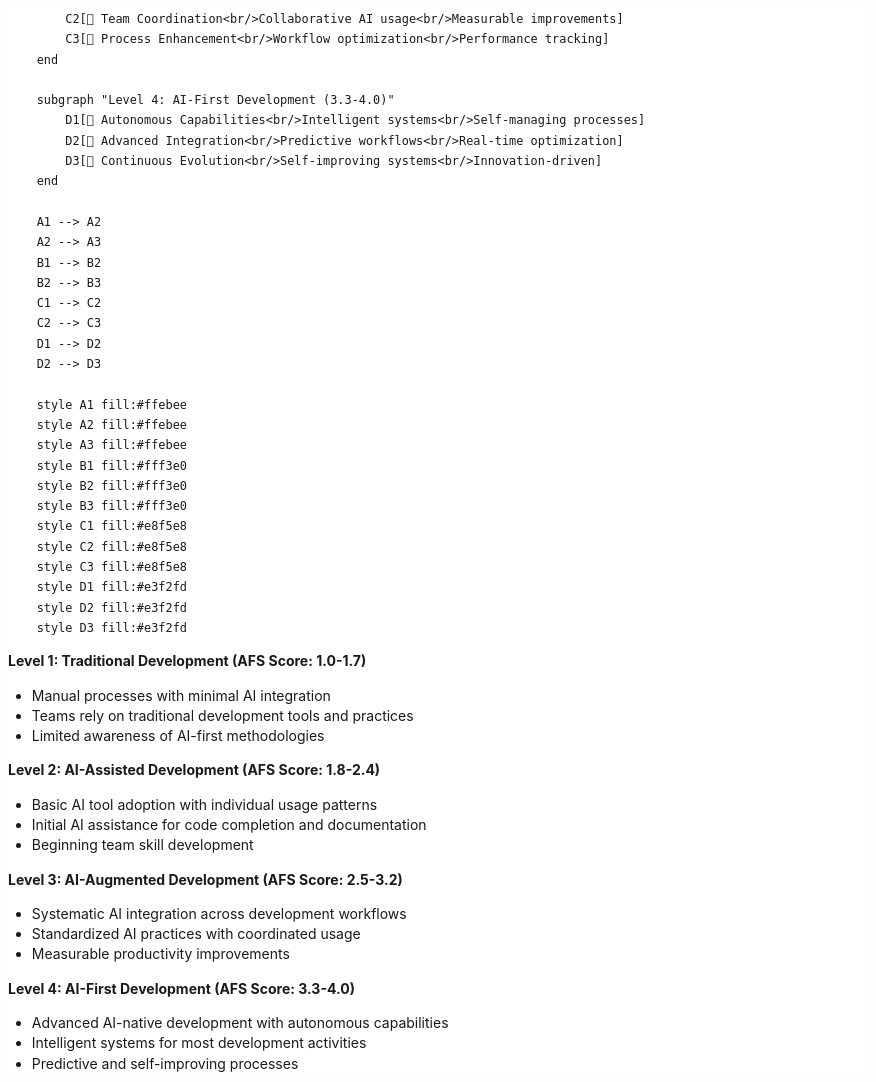 ```mermaid
        C2[👥 Team Coordination<br/>Collaborative AI usage<br/>Measurable improvements]
        C3[🚀 Process Enhancement<br/>Workflow optimization<br/>Performance tracking]
    end
    
    subgraph "Level 4: AI-First Development (3.3-4.0)"
        D1[🧠 Autonomous Capabilities<br/>Intelligent systems<br/>Self-managing processes]
        D2[🔮 Advanced Integration<br/>Predictive workflows<br/>Real-time optimization]
        D3[🔄 Continuous Evolution<br/>Self-improving systems<br/>Innovation-driven]
    end
    
    A1 --> A2
    A2 --> A3
    B1 --> B2
    B2 --> B3
    C1 --> C2
    C2 --> C3
    D1 --> D2
    D2 --> D3
    
    style A1 fill:#ffebee
    style A2 fill:#ffebee
    style A3 fill:#ffebee
    style B1 fill:#fff3e0
    style B2 fill:#fff3e0
    style B3 fill:#fff3e0
    style C1 fill:#e8f5e8
    style C2 fill:#e8f5e8
    style C3 fill:#e8f5e8
    style D1 fill:#e3f2fd
    style D2 fill:#e3f2fd
    style D3 fill:#e3f2fd
```

**Level 1: Traditional Development (AFS Score: 1.0-1.7)**
- Manual processes with minimal AI integration
- Teams rely on traditional development tools and practices
- Limited awareness of AI-first methodologies

**Level 2: AI-Assisted Development (AFS Score: 1.8-2.4)**
- Basic AI tool adoption with individual usage patterns
- Initial AI assistance for code completion and documentation
- Beginning team skill development

**Level 3: AI-Augmented Development (AFS Score: 2.5-3.2)**
- Systematic AI integration across development workflows
- Standardized AI practices with coordinated usage
- Measurable productivity improvements

**Level 4: AI-First Development (AFS Score: 3.3-4.0)**
- Advanced AI-native development with autonomous capabilities
- Intelligent systems for most development activities
- Predictive and self-improving processes
